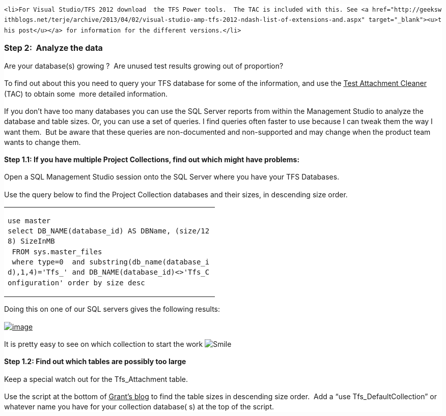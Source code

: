 	<li>For Visual Studio/TFS 2012 download  the TFS Power tools.  The TAC is included with this. See <a href="http://geekswithblogs.net/terje/archive/2013/04/02/visual-studio-amp-tfs-2012-ndash-list-of-extensions-and.aspx" target="_blank"><u>this post</u></a> for information for the different versions.</li>
</ul>
<strong><span style="font-size: medium;">Step 2:  Analyze the data</span></strong>

Are your database(s) growing ?  Are unused test results growing out of proportion?

To find out about this you need to query your TFS database for some of the information, and use the <a href="http://visualstudiogallery.msdn.microsoft.com/3d37ce86-05f1-4165-957c-26aaa5ea1010" target="_blank"><u>Test Attachment Cleaner</u></a> (TAC) to obtain some  more detailed information.

If you don’t have too many databases you can use the SQL Server reports from within the Management Studio to analyze the database and table sizes. Or, you can use a set of queries. I find queries often faster to use because I can tweak them the way I want them.  But be aware that these queries are non-documented and non-supported and may change when the product team wants to change them.

<strong>Step 1.1: If you have multiple Project Collections, find out which might have problems:</strong>

Open a SQL Management Studio session onto the SQL Server where you have your TFS Databases.

Use the query below to find the Project Collection databases and their sizes, in descending size order.
<table border="0" width="400" cellspacing="0" cellpadding="2">
<tbody>
<tr>
<td valign="top" width="400">
<pre class="csharpcode"><span class="kwrd">use</span> master
<span class="kwrd">select</span> DB_NAME(database_id) <span class="kwrd">AS</span> DBName, (<span class="kwrd">size</span>/128) SizeInMB
 <span class="kwrd">FROM</span> sys.master_files 
 <span class="kwrd">where</span> type=0  <span class="kwrd">and</span> <span class="kwrd">substring</span>(db_name(database_id),1,4)=<span class="str">'Tfs_'</span> <span class="kwrd">and</span> DB_NAME(database_id)&lt;&gt;<span class="str">'Tfs_Configuration'</span> <span class="kwrd">order</span> <span class="kwrd">by</span> <span class="kwrd">size</span> <span class="kwrd">desc</span></pre>
</td>
</tr>
</tbody>
</table>
Doing this on one of our SQL servers gives the following results:

<a href="http://gwb.blob.core.windows.net/terje/Windows-Live-Writer/9d5d9927ea0a_143E6/image_2.png"><img style="background-image: none; padding-left: 0px; padding-right: 0px; display: inline; padding-top: 0px; border-width: 0px;" title="image" src="http://hermit.no/wp-content/uploads/2015/08/GWB-Windows-Live-Writer-9d5d9927ea0a_143E6-image_thumb.png" alt="image" width="221" height="162" border="0" /></a>

It is pretty easy to see on which collection to start the work <img class="wlEmoticon wlEmoticon-smile" src="http://hermit.no/wp-content/uploads/2015/08/GWB-Windows-Live-Writer-9d5d9927ea0a_143E6-wlEmoticon-smile_2.png" alt="Smile" />

<strong>Step 1.2: Find out which tables are possibly too large</strong>

Keep a special watch out for the Tfs_Attachment table.

Use the script at the bottom of <a href="http://blogs.msdn.com/b/granth/archive/2011/02/12/tfs2010-test-attachment-cleaner-and-why-you-should-be-using-it.aspx" target="_blank"><u>Grant’s blog</u></a> to find the table sizes in descending size order.  Add a “use Tfs_DefaultCollection” or whatever name you have for your collection database( s) at the top of the script.

